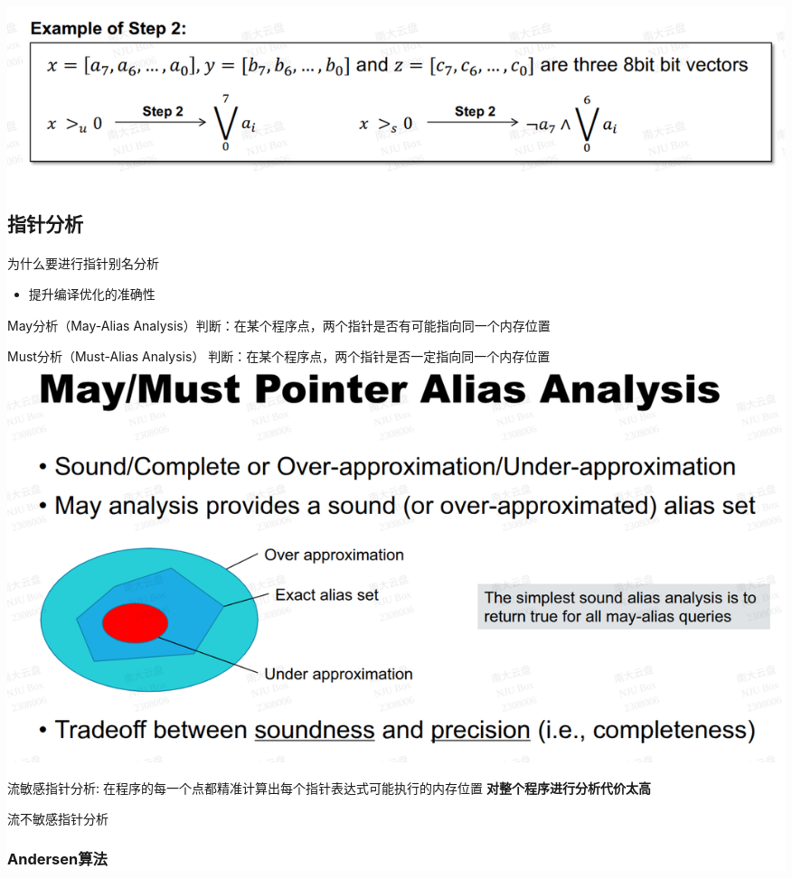 ![alt text](./assets/image43.png)


## 指针分析
为什么要进行指针别名分析
- 提升编译优化的准确性

May分析（May-Alias Analysis）判断：在某个程序点，两个指针是否有可能指向同一个内存位置

Must分析（Must-Alias Analysis）
判断：在某个程序点，两个指针是否一定指向同一个内存位置
![alt text](./assets/image44.png)

流敏感指针分析: 在程序的每一个点都精准计算出每个指针表达式可能执行的内存位置 **对整个程序进行分析代价太高**


流不敏感指针分析

### Andersen算法